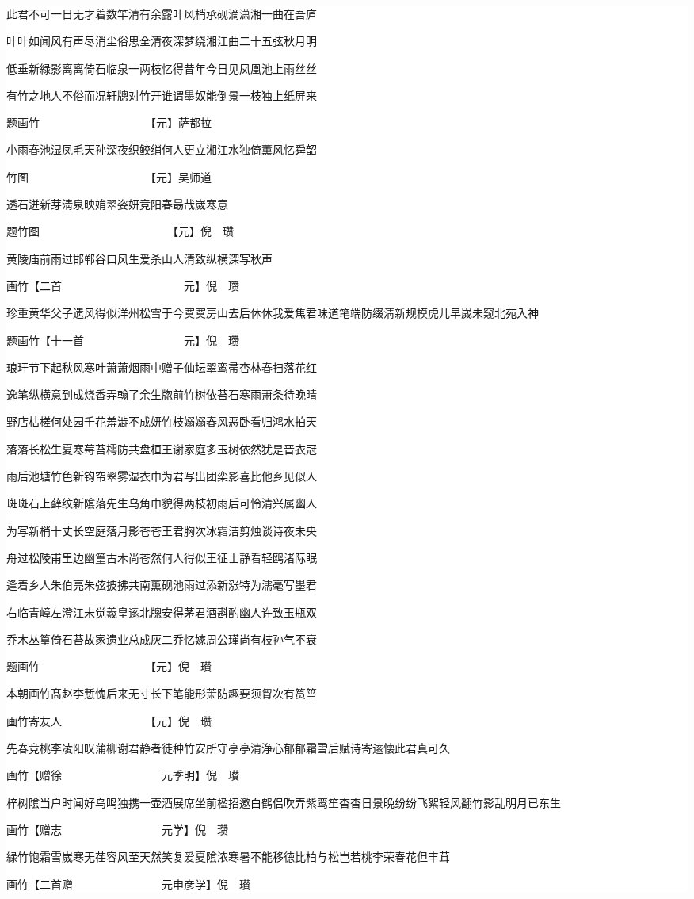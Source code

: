 此君不可一日无才着数竿清有余露叶风梢承砚滴潇湘一曲在吾庐  

叶叶如闻风有声尽消尘俗思全清夜深梦绕湘江曲二十五弦秋月明  

低垂新緑影离离倚石临泉一两枝忆得昔年今日见凤凰池上雨丝丝  

有竹之地人不俗而况轩牕对竹开谁谓墨奴能倒景一枝独上纸屏来  

题画竹　　　　　　　　　　【元】萨都拉  

小雨春池湿凤毛天孙深夜织鲛绡何人更立湘江水独倚薫风忆舜韶  

竹图　　　　　　　　　　　【元】吴师道  

透石迸新芽淸泉映姢翠姿妍竞阳春朂哉嵗寒意  

题竹图　　　　　　　　　　　　【元】倪　瓒  

黄陵庙前雨过邯郸谷口风生爱杀山人清致纵横深写秋声  

画竹【二首　　　　　　　　　　　元】倪　瓒  

珍重黄华父子遗风得似洋州松雪于今寞寞房山去后休休我爱焦君味道笔端防缀淸新规模虎儿早嵗未窥北苑入神  

题画竹【十一首　　　　　　　　　元】倪　瓒  

琅玕节下起秋风寒叶萧萧烟雨中赠子仙坛翠鸾帚杏林春扫落花红  

逸笔纵横意到成烧香弄翰了余生牎前竹树依苔石寒雨萧条待晚晴  

野店枯槎何处园千花羞澁不成妍竹枝嫋嫋春风恶卧看归鸿水拍天  

落落长松生夏寒莓苔樗防共盘桓王谢家庭多玉树依然犹是晋衣冠  

雨后池塘竹色新钩帘翠雾湿衣巾为君写出团栾影喜比他乡见似人  

斑斑石上藓纹新隂落先生乌角巾貌得两枝初雨后可怜清兴属幽人  

为写新梢十丈长空庭落月影苍苍王君胸次冰霜洁剪烛谈诗夜未央  

舟过松陵甫里边幽篁古木尚苍然何人得似王征士静看轻鸥渚际眠  

逢着乡人朱伯亮朱弦披拂共南薫砚池雨过添新涨特为濡毫写墨君  

右临青嶂左澄江未觉羲皇逺北牕安得茅君酒斟酌幽人许致玉瓶双  

乔木丛篁倚石苔故家遗业总成灰二乔忆嫁周公瑾尚有枝孙气不衰  

题画竹　　　　　　　　　　【元】倪　瓉  

本朝画竹髙赵李慙愧后来无寸长下笔能形萧防趣要须胷次有筼筜  

画竹寄友人　　　　　　　　【元】倪　瓒  

先春竞桃李凌阳叹蒲柳谢君静者徒种竹安所守亭亭清浄心郁郁霜雪后赋诗寄逺懐此君真可久  

画竹【赠徐　　　　　　　　　元季明】倪　瓉  

梓树隂当户时闻好鸟鸣独携一壶酒展席坐前楹招邀白鹤侣吹弄紫鸾笙杳杳日景晩纷纷飞絮轻风翻竹影乱明月已东生  

画竹【赠志　　　　　　　　　元学】倪　瓒  

緑竹饱霜雪嵗寒无荏容风至天然笑复爱夏隂浓寒暑不能移徳比柏与松岂若桃李荣春花但丰茸  

画竹【二首赠　　　　　　　　元申彦学】倪　瓉  
